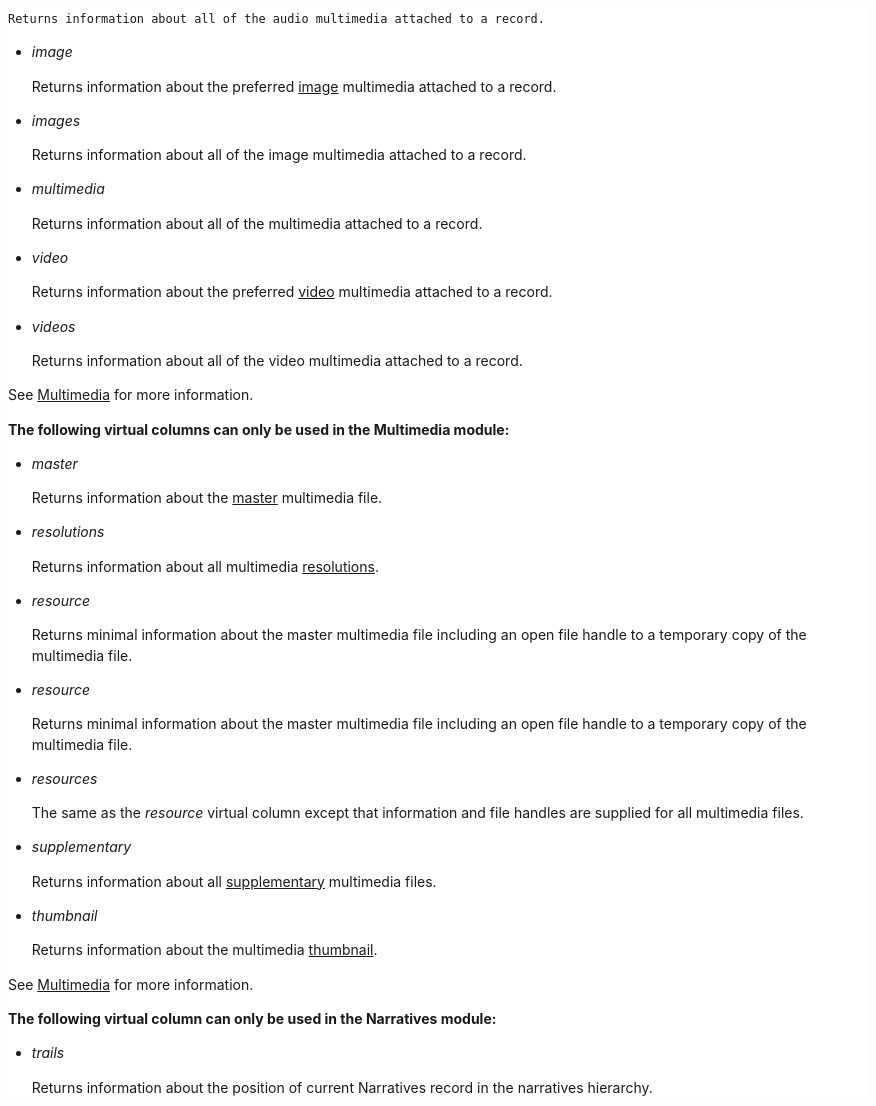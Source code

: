     Returns information about all of the audio multimedia attached to a record.

* *image*

    Returns information about the preferred [image](GLOSSARY.md#image) multimedia attached to a record.

* *images*

    Returns information about all of the image multimedia attached to a record.

* *multimedia*

    Returns information about all of the multimedia attached to a record.

* *video*

    Returns information about the preferred [video](GLOSSARY.md#video) multimedia attached to a record.

* *videos*

    Returns information about all of the video multimedia attached to a record.

See [Multimedia](#3-4-multimedia) for more information.

**The following virtual columns can only be used in the Multimedia module:**

* *master*
    
    Returns information about the [master](GLOSSARY.md#master) multimedia file.

* *resolutions*

    Returns information about all multimedia [resolutions](GLOSSARY.md#resolutions).

* *resource*

    Returns minimal information about the master multimedia file including an open file handle to a temporary copy of the multimedia file.

* *resource*

    Returns minimal information about the master multimedia file including an open file handle to a temporary copy of the multimedia file.

* *resources*

    The same as the *resource* virtual column except that information and file handles are supplied for all multimedia files.

* *supplementary*

    Returns information about all [supplementary](GLOSSARY.md#supplementary) multimedia files.

* *thumbnail*

    Returns information about the multimedia [thumbnail](GLOSSARY.md#thumbnail).

See [Multimedia](#3-4-multimedia) for more information.

**The following virtual column can only be used in the Narratives module:**

* *trails*

    Returns information about the position of current Narratives record in the narratives hierarchy.
